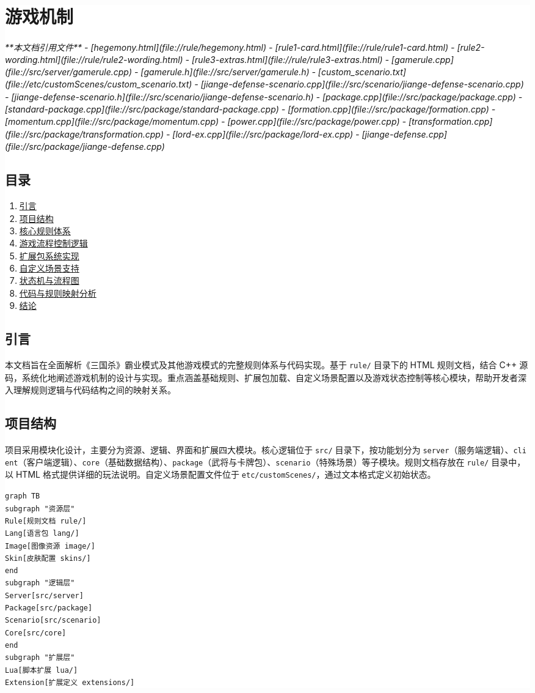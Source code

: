 # 游戏机制

<cite>
**本文档引用文件**  
- [hegemony.html](file://rule/hegemony.html)
- [rule1-card.html](file://rule/rule1-card.html)
- [rule2-wording.html](file://rule/rule2-wording.html)
- [rule3-extras.html](file://rule/rule3-extras.html)
- [gamerule.cpp](file://src/server/gamerule.cpp)
- [gamerule.h](file://src/server/gamerule.h)
- [custom_scenario.txt](file://etc/customScenes/custom_scenario.txt)
- [jiange-defense-scenario.cpp](file://src/scenario/jiange-defense-scenario.cpp)
- [jiange-defense-scenario.h](file://src/scenario/jiange-defense-scenario.h)
- [package.cpp](file://src/package/package.cpp)
- [standard-package.cpp](file://src/package/standard-package.cpp)
- [formation.cpp](file://src/package/formation.cpp)
- [momentum.cpp](file://src/package/momentum.cpp)
- [power.cpp](file://src/package/power.cpp)
- [transformation.cpp](file://src/package/transformation.cpp)
- [lord-ex.cpp](file://src/package/lord-ex.cpp)
- [jiange-defense.cpp](file://src/package/jiange-defense.cpp)
</cite>

## 目录
1. [引言](#引言)
2. [项目结构](#项目结构)
3. [核心规则体系](#核心规则体系)
4. [游戏流程控制逻辑](#游戏流程控制逻辑)
5. [扩展包系统实现](#扩展包系统实现)
6. [自定义场景支持](#自定义场景支持)
7. [状态机与流程图](#状态机与流程图)
8. [代码与规则映射分析](#代码与规则映射分析)
9. [结论](#结论)

## 引言

本文档旨在全面解析《三国杀》霸业模式及其他游戏模式的完整规则体系与代码实现。基于 `rule/` 目录下的 HTML 规则文档，结合 C++ 源码，系统化地阐述游戏机制的设计与实现。重点涵盖基础规则、扩展包加载、自定义场景配置以及游戏状态控制等核心模块，帮助开发者深入理解规则逻辑与代码结构之间的映射关系。

## 项目结构

项目采用模块化设计，主要分为资源、逻辑、界面和扩展四大模块。核心逻辑位于 `src/` 目录下，按功能划分为 `server`（服务端逻辑）、`client`（客户端逻辑）、`core`（基础数据结构）、`package`（武将与卡牌包）、`scenario`（特殊场景）等子模块。规则文档存放在 `rule/` 目录中，以 HTML 格式提供详细的玩法说明。自定义场景配置文件位于 `etc/customScenes/`，通过文本格式定义初始状态。

```mermaid
graph TB
subgraph "资源层"
Rule[规则文档 rule/]
Lang[语言包 lang/]
Image[图像资源 image/]
Skin[皮肤配置 skins/]
end
subgraph "逻辑层"
Server[src/server]
Package[src/package]
Scenario[src/scenario]
Core[src/core]
end
subgraph "扩展层"
Lua[脚本扩展 lua/]
Extension[扩展定义 extensions/]
```